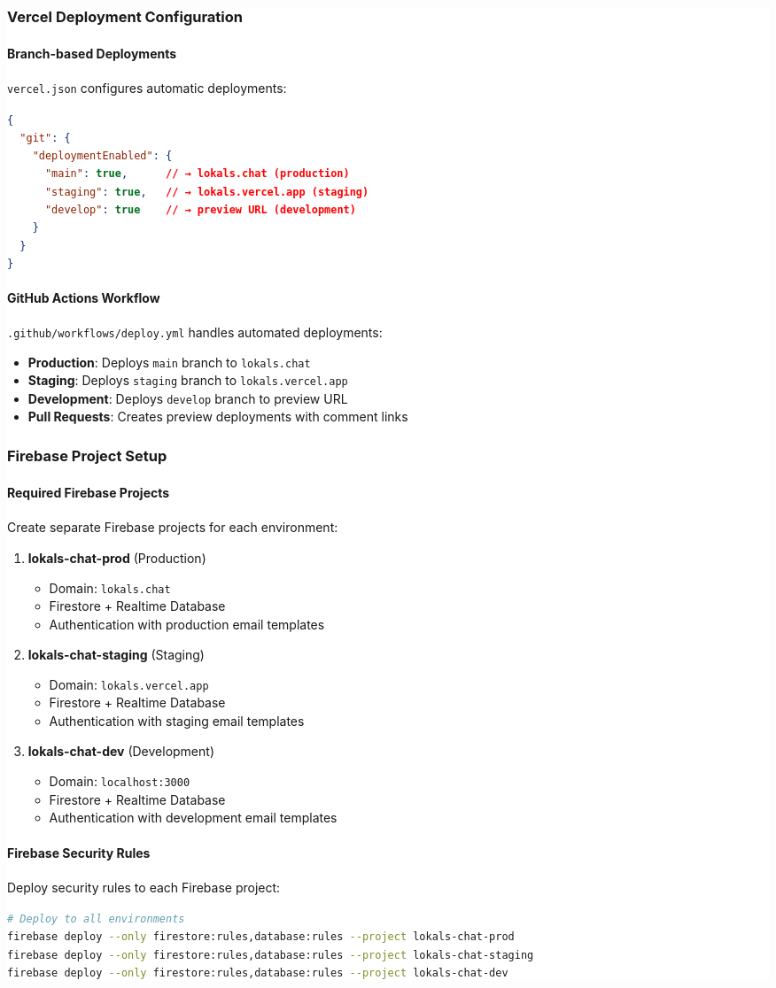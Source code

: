 ### Vercel Deployment Configuration

#### Branch-based Deployments
`vercel.json` configures automatic deployments:

```json
{
  "git": {
    "deploymentEnabled": {
      "main": true,      // → lokals.chat (production)
      "staging": true,   // → lokals.vercel.app (staging)
      "develop": true    // → preview URL (development)
    }
  }
}
```

#### GitHub Actions Workflow
`.github/workflows/deploy.yml` handles automated deployments:

- **Production**: Deploys `main` branch to `lokals.chat`
- **Staging**: Deploys `staging` branch to `lokals.vercel.app`
- **Development**: Deploys `develop` branch to preview URL
- **Pull Requests**: Creates preview deployments with comment links

### Firebase Project Setup

#### Required Firebase Projects
Create separate Firebase projects for each environment:

1. **lokals-chat-prod** (Production)
   - Domain: `lokals.chat`
   - Firestore + Realtime Database
   - Authentication with production email templates

2. **lokals-chat-staging** (Staging)
   - Domain: `lokals.vercel.app`
   - Firestore + Realtime Database
   - Authentication with staging email templates

3. **lokals-chat-dev** (Development)
   - Domain: `localhost:3000`
   - Firestore + Realtime Database
   - Authentication with development email templates

#### Firebase Security Rules
Deploy security rules to each Firebase project:

```bash
# Deploy to all environments
firebase deploy --only firestore:rules,database:rules --project lokals-chat-prod
firebase deploy --only firestore:rules,database:rules --project lokals-chat-staging
firebase deploy --only firestore:rules,database:rules --project lokals-chat-dev
```
